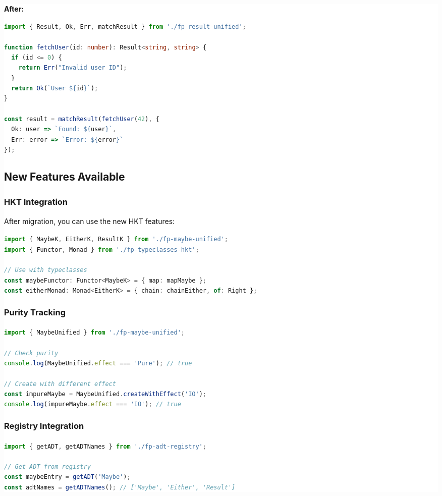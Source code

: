 **After:**
```typescript
import { Result, Ok, Err, matchResult } from './fp-result-unified';

function fetchUser(id: number): Result<string, string> {
  if (id <= 0) {
    return Err("Invalid user ID");
  }
  return Ok(`User ${id}`);
}

const result = matchResult(fetchUser(42), {
  Ok: user => `Found: ${user}`,
  Err: error => `Error: ${error}`
});
```

## New Features Available

### HKT Integration

After migration, you can use the new HKT features:

```typescript
import { MaybeK, EitherK, ResultK } from './fp-maybe-unified';
import { Functor, Monad } from './fp-typeclasses-hkt';

// Use with typeclasses
const maybeFunctor: Functor<MaybeK> = { map: mapMaybe };
const eitherMonad: Monad<EitherK> = { chain: chainEither, of: Right };
```

### Purity Tracking

```typescript
import { MaybeUnified } from './fp-maybe-unified';

// Check purity
console.log(MaybeUnified.effect === 'Pure'); // true

// Create with different effect
const impureMaybe = MaybeUnified.createWithEffect('IO');
console.log(impureMaybe.effect === 'IO'); // true
```

### Registry Integration

```typescript
import { getADT, getADTNames } from './fp-adt-registry';

// Get ADT from registry
const maybeEntry = getADT('Maybe');
const adtNames = getADTNames(); // ['Maybe', 'Either', 'Result']
```
